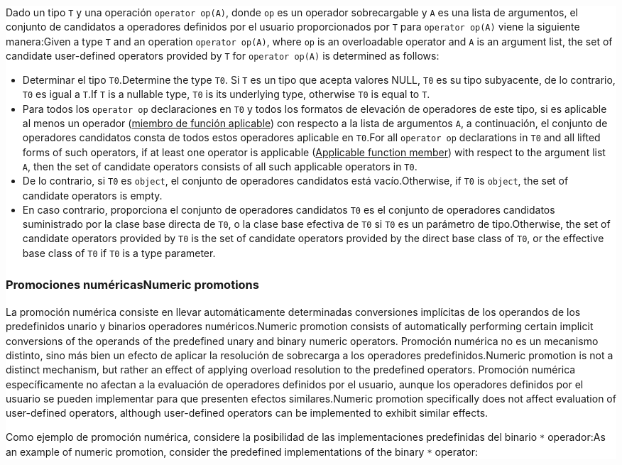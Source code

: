 <span data-ttu-id="d7bba-331">Dado un tipo `T` y una operación `operator op(A)`, donde `op` es un operador sobrecargable y `A` es una lista de argumentos, el conjunto de candidatos a operadores definidos por el usuario proporcionados por `T` para `operator op(A)` viene la siguiente manera:</span><span class="sxs-lookup"><span data-stu-id="d7bba-331">Given a type `T` and an operation `operator op(A)`, where `op` is an overloadable operator and `A` is an argument list, the set of candidate user-defined operators provided by `T` for `operator op(A)` is determined as follows:</span></span>

*  <span data-ttu-id="d7bba-332">Determinar el tipo `T0`.</span><span class="sxs-lookup"><span data-stu-id="d7bba-332">Determine the type `T0`.</span></span> <span data-ttu-id="d7bba-333">Si `T` es un tipo que acepta valores NULL, `T0` es su tipo subyacente, de lo contrario, `T0` es igual a `T`.</span><span class="sxs-lookup"><span data-stu-id="d7bba-333">If `T` is a nullable type, `T0` is its underlying type, otherwise `T0` is equal to `T`.</span></span>
*  <span data-ttu-id="d7bba-334">Para todos los `operator op` declaraciones en `T0` y todos los formatos de elevación de operadores de este tipo, si es aplicable al menos un operador ([miembro de función aplicable](expressions.md#applicable-function-member)) con respecto a la lista de argumentos `A`, a continuación, el conjunto de operadores candidatos consta de todos estos operadores aplicable en `T0`.</span><span class="sxs-lookup"><span data-stu-id="d7bba-334">For all `operator op` declarations in `T0` and all lifted forms of such operators, if at least one operator is applicable ([Applicable function member](expressions.md#applicable-function-member)) with respect to the argument list `A`, then the set of candidate operators consists of all such applicable operators in `T0`.</span></span>
*  <span data-ttu-id="d7bba-335">De lo contrario, si `T0` es `object`, el conjunto de operadores candidatos está vacío.</span><span class="sxs-lookup"><span data-stu-id="d7bba-335">Otherwise, if `T0` is `object`, the set of candidate operators is empty.</span></span>
*  <span data-ttu-id="d7bba-336">En caso contrario, proporciona el conjunto de operadores candidatos `T0` es el conjunto de operadores candidatos suministrado por la clase base directa de `T0`, o la clase base efectiva de `T0` si `T0` es un parámetro de tipo.</span><span class="sxs-lookup"><span data-stu-id="d7bba-336">Otherwise, the set of candidate operators provided by `T0` is the set of candidate operators provided by the direct base class of `T0`, or the effective base class of `T0` if `T0` is a type parameter.</span></span>

### <a name="numeric-promotions"></a><span data-ttu-id="d7bba-337">Promociones numéricas</span><span class="sxs-lookup"><span data-stu-id="d7bba-337">Numeric promotions</span></span>

<span data-ttu-id="d7bba-338">La promoción numérica consiste en llevar automáticamente determinadas conversiones implícitas de los operandos de los predefinidos unario y binarios operadores numéricos.</span><span class="sxs-lookup"><span data-stu-id="d7bba-338">Numeric promotion consists of automatically performing certain implicit conversions of the operands of the predefined unary and binary numeric operators.</span></span> <span data-ttu-id="d7bba-339">Promoción numérica no es un mecanismo distinto, sino más bien un efecto de aplicar la resolución de sobrecarga a los operadores predefinidos.</span><span class="sxs-lookup"><span data-stu-id="d7bba-339">Numeric promotion is not a distinct mechanism, but rather an effect of applying overload resolution to the predefined operators.</span></span> <span data-ttu-id="d7bba-340">Promoción numérica específicamente no afectan a la evaluación de operadores definidos por el usuario, aunque los operadores definidos por el usuario se pueden implementar para que presenten efectos similares.</span><span class="sxs-lookup"><span data-stu-id="d7bba-340">Numeric promotion specifically does not affect evaluation of user-defined operators, although user-defined operators can be implemented to exhibit similar effects.</span></span>

<span data-ttu-id="d7bba-341">Como ejemplo de promoción numérica, considere la posibilidad de las implementaciones predefinidas del binario `*` operador:</span><span class="sxs-lookup"><span data-stu-id="d7bba-341">As an example of numeric promotion, consider the predefined implementations of the binary `*` operator:</span></span>
